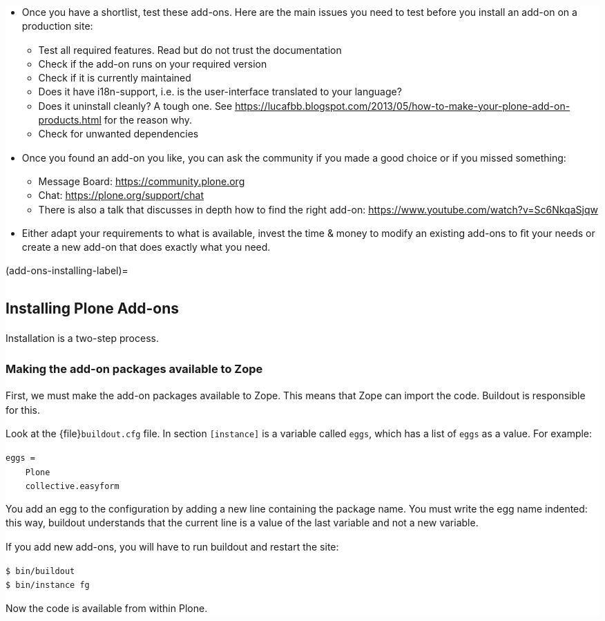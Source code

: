 - Once you have a shortlist, test these add-ons. Here are the main issues you need to test before you install an add-on on a production site:

  - Test all required features. Read but do not trust the documentation
  - Check if the add-on runs on your required version
  - Check if it is currently maintained
  - Does it have i18n-support, i.e. is the user-interface translated to your language?
  - Does it uninstall cleanly?
    A tough one.
    See <https://lucafbb.blogspot.com/2013/05/how-to-make-your-plone-add-on-products.html> for the reason why.
  - Check for unwanted dependencies

- Once you found an add-on you like, you can ask the community if you made a good choice or if you missed something:

  - Message Board: <https://community.plone.org>
  - Chat: <https://plone.org/support/chat>
  - There is also a talk that discusses in depth how to find the right add-on: <https://www.youtube.com/watch?v=Sc6NkqaSjqw>

- Either adapt your requirements to what is available, invest the time & money to modify an existing add-ons to ﬁt your needs or create a new add-on that does exactly what you need.

(add-ons-installing-label)=

## Installing Plone Add-ons

Installation is a two-step process.

### Making the add-on packages available to Zope

First, we must make the add-on packages available to Zope. This means that Zope can import the code. Buildout is responsible for this.

Look at the {file}`buildout.cfg` file. In section `[instance]` is a variable called `eggs`, which has a list of `eggs` as a value. For example:

```
eggs =
    Plone
    collective.easyform
```

You add an egg to the configuration by adding a new line containing the package name.
You must write the egg name indented: this way, buildout understands that the current line is a value of the last variable and not a new variable.

If you add new add-ons, you will have to run buildout and restart the site:

```shell
$ bin/buildout
$ bin/instance fg
```

Now the code is available from within Plone.
